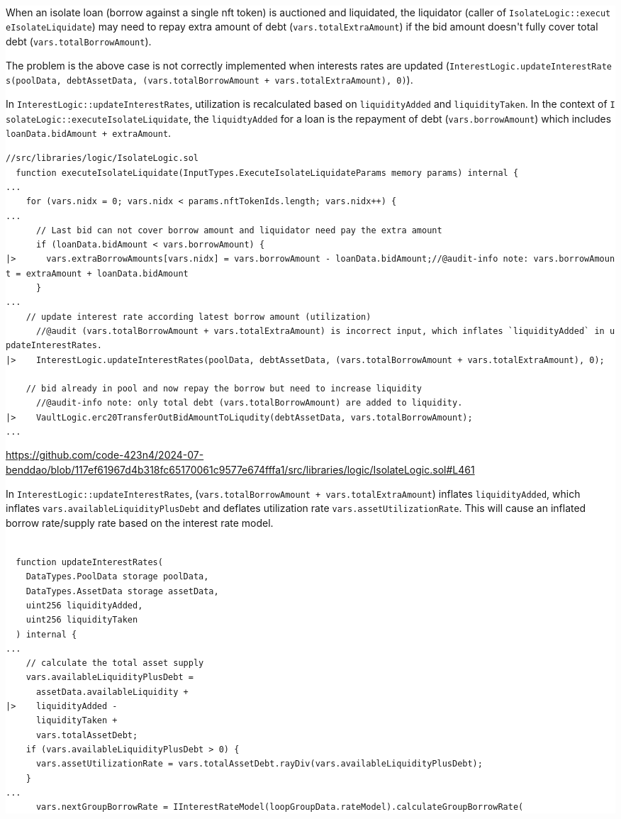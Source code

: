 When an isolate loan (borrow against a single nft token) is auctioned and liquidated, the liquidator (caller of `IsolateLogic::executeIsolateLiquidate`) may need to repay extra amount of debt (`vars.totalExtraAmount`) if the bid amount doesn't fully cover total debt (`vars.totalBorrowAmount`).

The problem is the above case is not correctly implemented when interests rates are updated (`InterestLogic.updateInterestRates(poolData, debtAssetData, (vars.totalBorrowAmount + vars.totalExtraAmount), 0)`).

In `InterestLogic::updateInterestRates`, utilization is recalculated based on `liquidityAdded` and `liquidityTaken`. In the context of `IsolateLogic::executeIsolateLiquidate`, the `liquidtyAdded` for a loan is the repayment of debt (`vars.borrowAmount`) which includes `loanData.bidAmount + extraAmount`.

```solidity
//src/libraries/logic/IsolateLogic.sol
  function executeIsolateLiquidate(InputTypes.ExecuteIsolateLiquidateParams memory params) internal {
...
    for (vars.nidx = 0; vars.nidx < params.nftTokenIds.length; vars.nidx++) {
...
      // Last bid can not cover borrow amount and liquidator need pay the extra amount
      if (loanData.bidAmount < vars.borrowAmount) {
|>      vars.extraBorrowAmounts[vars.nidx] = vars.borrowAmount - loanData.bidAmount;//@audit-info note: vars.borrowAmount = extraAmount + loanData.bidAmount
      }
...
    // update interest rate according latest borrow amount (utilization)
      //@audit (vars.totalBorrowAmount + vars.totalExtraAmount) is incorrect input, which inflates `liquidityAdded` in updateInterestRates.
|>    InterestLogic.updateInterestRates(poolData, debtAssetData, (vars.totalBorrowAmount + vars.totalExtraAmount), 0);

    // bid already in pool and now repay the borrow but need to increase liquidity
      //@audit-info note: only total debt (vars.totalBorrowAmount) are added to liquidity.
|>    VaultLogic.erc20TransferOutBidAmountToLiqudity(debtAssetData, vars.totalBorrowAmount);
...
```

https://github.com/code-423n4/2024-07-benddao/blob/117ef61967d4b318fc65170061c9577e674fffa1/src/libraries/logic/IsolateLogic.sol#L461

In `InterestLogic::updateInterestRates`, (`vars.totalBorrowAmount + vars.totalExtraAmount`) inflates `liquidityAdded`, which inflates `vars.availableLiquidityPlusDebt` and deflates utilization rate `vars.assetUtilizationRate`. This will cause an inflated borrow rate/supply rate based on the interest rate model.

```solidity

  function updateInterestRates(
    DataTypes.PoolData storage poolData,
    DataTypes.AssetData storage assetData,
    uint256 liquidityAdded,
    uint256 liquidityTaken
  ) internal {
...
    // calculate the total asset supply
    vars.availableLiquidityPlusDebt =
      assetData.availableLiquidity +
|>    liquidityAdded -
      liquidityTaken +
      vars.totalAssetDebt;
    if (vars.availableLiquidityPlusDebt > 0) {
      vars.assetUtilizationRate = vars.totalAssetDebt.rayDiv(vars.availableLiquidityPlusDebt);
    }
...
      vars.nextGroupBorrowRate = IInterestRateModel(loopGroupData.rateModel).calculateGroupBorrowRate(
```